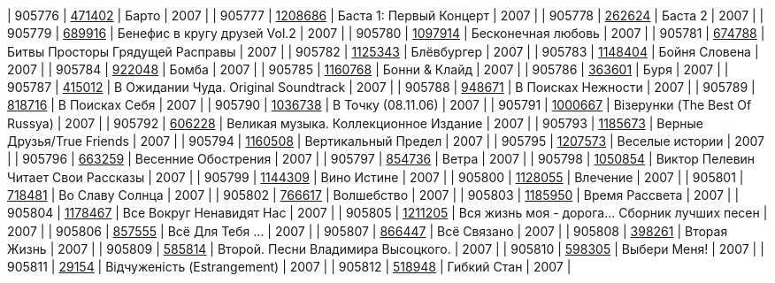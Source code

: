 | 905776 | [471402](https://www.discogs.com/master/471402) | Барто | 2007 |
| 905777 | [1208686](https://www.discogs.com/master/1208686) | Баста 1: Первый Концерт | 2007 |
| 905778 | [262624](https://www.discogs.com/master/262624) | Баста 2 | 2007 |
| 905779 | [689916](https://www.discogs.com/master/689916) | Бенефис в кругу друзей Vol.2 | 2007 |
| 905780 | [1097914](https://www.discogs.com/master/1097914) | Бесконечная любовь | 2007 |
| 905781 | [674788](https://www.discogs.com/master/674788) | Битвы Просторы Грядущей Расправы | 2007 |
| 905782 | [1125343](https://www.discogs.com/master/1125343) | Блёвбургер | 2007 |
| 905783 | [1148404](https://www.discogs.com/master/1148404) | Бойня Словена | 2007 |
| 905784 | [922048](https://www.discogs.com/master/922048) | Бомба | 2007 |
| 905785 | [1160768](https://www.discogs.com/master/1160768) | Бонни & Клайд | 2007 |
| 905786 | [363601](https://www.discogs.com/master/363601) | Буря | 2007 |
| 905787 | [415012](https://www.discogs.com/master/415012) | В Ожидании Чуда. Original Soundtrack | 2007 |
| 905788 | [948671](https://www.discogs.com/master/948671) | В Поисках Нежности | 2007 |
| 905789 | [818716](https://www.discogs.com/master/818716) | В Поисках Себя | 2007 |
| 905790 | [1036738](https://www.discogs.com/master/1036738) | В Точку (08.11.06) | 2007 |
| 905791 | [1000667](https://www.discogs.com/master/1000667) | Вiзерунки  (The Best Of Russya) | 2007 |
| 905792 | [606228](https://www.discogs.com/master/606228) | Великая музыка. Коллекционное Издание | 2007 |
| 905793 | [1185673](https://www.discogs.com/master/1185673) | Верные Друзья/True Friends | 2007 |
| 905794 | [1160508](https://www.discogs.com/master/1160508) | Вертикальный Предел | 2007 |
| 905795 | [1207573](https://www.discogs.com/master/1207573) | Веселые истории | 2007 |
| 905796 | [663259](https://www.discogs.com/master/663259) | Весенние Обострения | 2007 |
| 905797 | [854736](https://www.discogs.com/master/854736) | Ветра | 2007 |
| 905798 | [1050854](https://www.discogs.com/master/1050854) | Виктор Пелевин Читает Свои Рассказы | 2007 |
| 905799 | [1144309](https://www.discogs.com/master/1144309) | Вино Истине | 2007 |
| 905800 | [1128055](https://www.discogs.com/master/1128055) | Влечение | 2007 |
| 905801 | [718481](https://www.discogs.com/master/718481) | Во Славу Солнца | 2007 |
| 905802 | [766617](https://www.discogs.com/master/766617) | Волшебство | 2007 |
| 905803 | [1185950](https://www.discogs.com/master/1185950) | Время Рассвета | 2007 |
| 905804 | [1178467](https://www.discogs.com/master/1178467) | Все Вокруг Ненавидят Нас | 2007 |
| 905805 | [1211205](https://www.discogs.com/master/1211205) | Вся жизнь моя - дорога... Сборник лучших песен | 2007 |
| 905806 | [857555](https://www.discogs.com/master/857555) | Всё Для Тебя ... | 2007 |
| 905807 | [866447](https://www.discogs.com/master/866447) | Всё Связано | 2007 |
| 905808 | [398261](https://www.discogs.com/master/398261) | Вторая Жизнь | 2007 |
| 905809 | [585814](https://www.discogs.com/master/585814) | Второй. Песни Владимира Высоцкого. | 2007 |
| 905810 | [598305](https://www.discogs.com/master/598305) | Выбери Меня! | 2007 |
| 905811 | [29154](https://www.discogs.com/master/29154) | Відчуженість (Estrangement) | 2007 |
| 905812 | [518948](https://www.discogs.com/master/518948) | Гибкий Стан | 2007 |